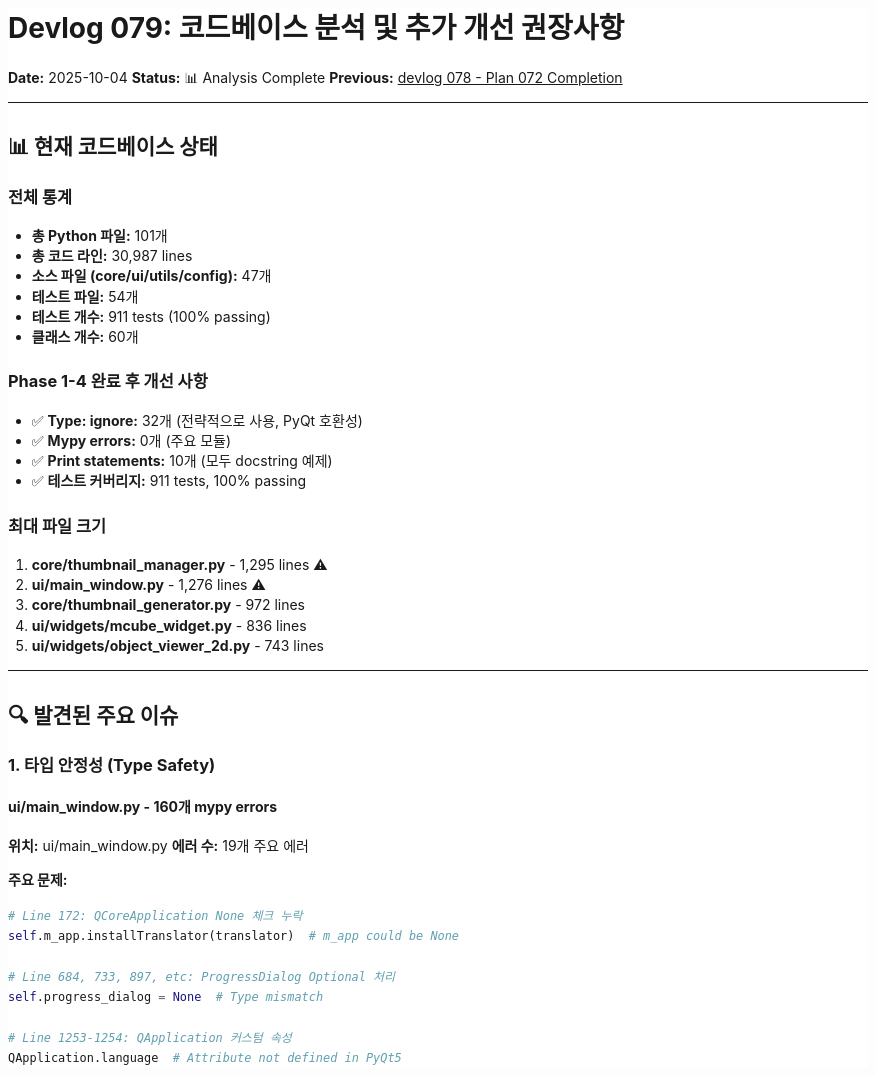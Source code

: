 # Devlog 079: 코드베이스 분석 및 추가 개선 권장사항

**Date:** 2025-10-04
**Status:** 📊 Analysis Complete
**Previous:** [devlog 078 - Plan 072 Completion](./20251004_078_plan_072_completion_summary.md)

---

## 📊 현재 코드베이스 상태

### 전체 통계
- **총 Python 파일:** 101개
- **총 코드 라인:** 30,987 lines
- **소스 파일 (core/ui/utils/config):** 47개
- **테스트 파일:** 54개
- **테스트 개수:** 911 tests (100% passing)
- **클래스 개수:** 60개

### Phase 1-4 완료 후 개선 사항
- ✅ **Type: ignore:** 32개 (전략적으로 사용, PyQt 호환성)
- ✅ **Mypy errors:** 0개 (주요 모듈)
- ✅ **Print statements:** 10개 (모두 docstring 예제)
- ✅ **테스트 커버리지:** 911 tests, 100% passing

### 최대 파일 크기
1. **core/thumbnail_manager.py** - 1,295 lines ⚠️
2. **ui/main_window.py** - 1,276 lines ⚠️
3. **core/thumbnail_generator.py** - 972 lines
4. **ui/widgets/mcube_widget.py** - 836 lines
5. **ui/widgets/object_viewer_2d.py** - 743 lines

---

## 🔍 발견된 주요 이슈

### 1. 타입 안정성 (Type Safety)

#### ui/main_window.py - 160개 mypy errors
**위치:** ui/main_window.py
**에러 수:** 19개 주요 에러

**주요 문제:**
```python
# Line 172: QCoreApplication None 체크 누락
self.m_app.installTranslator(translator)  # m_app could be None

# Line 684, 733, 897, etc: ProgressDialog Optional 처리
self.progress_dialog = None  # Type mismatch

# Line 1253-1254: QApplication 커스텀 속성
QApplication.language  # Attribute not defined in PyQt5
```
